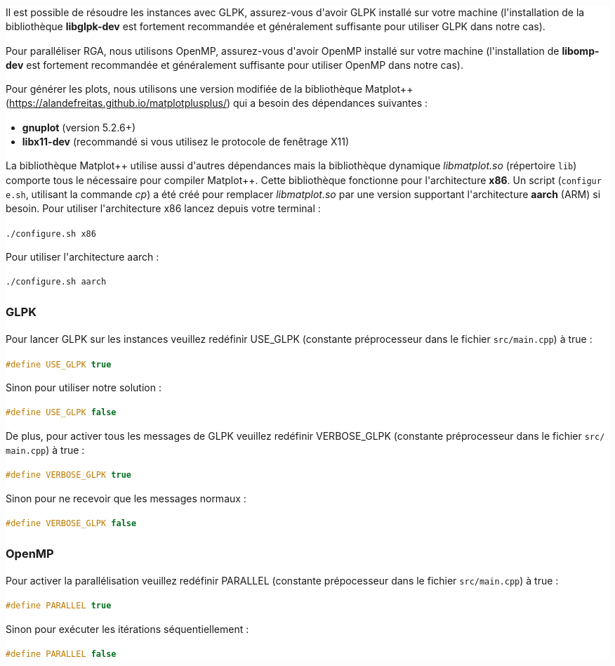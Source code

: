Il est possible de résoudre les instances avec GLPK, assurez-vous d'avoir GLPK
installé sur votre machine (l'installation de la bibliothèque **libglpk-dev** est
fortement recommandée et généralement suffisante pour utiliser GLPK dans notre cas).

Pour paralléliser RGA, nous utilisons OpenMP, assurez-vous d'avoir OpenMP installé
sur votre machine (l'installation de **libomp-dev** est fortement recommandée et
généralement suffisante pour utiliser OpenMP dans notre cas).

Pour générer les plots, nous utilisons une version modifiée de la bibliothèque Matplot++
(https://alandefreitas.github.io/matplotplusplus/) qui a besoin des dépendances
suivantes :
* **gnuplot** (version 5.2.6+)
* **libx11-dev** (recommandé si vous utilisez le protocole de
  fenêtrage X11)

La bibliothèque Matplot++ utilise aussi d'autres dépendances mais la bibliothèque dynamique
_libmatplot.so_ (répertoire `lib`) comporte tous le nécessaire pour compiler Matplot++.
Cette bibliothèque fonctionne pour l'architecture **x86**. Un
script (`configure.sh`, utilisant la commande _cp_) a été créé pour
remplacer _libmatplot.so_ par une version supportant l'architecture **aarch** (ARM) si besoin.
Pour utiliser l'architecture x86 lancez depuis votre terminal :

    ./configure.sh x86

Pour utiliser l'architecture aarch :

    ./configure.sh aarch


### GLPK
Pour lancer GLPK sur les instances veuillez redéfinir USE_GLPK (constante préprocesseur dans le
fichier `src/main.cpp`) à true :
```c
#define USE_GLPK true
```
Sinon pour utiliser notre solution :
```c
#define USE_GLPK false
```

De plus, pour activer tous les messages de GLPK veuillez redéfinir VERBOSE_GLPK (constante préprocesseur dans
le fichier `src/main.cpp`) à true :
```c
#define VERBOSE_GLPK true
```
Sinon pour ne recevoir que les messages normaux :
```c
#define VERBOSE_GLPK false
```

### OpenMP
Pour activer la parallélisation veuillez redéfinir PARALLEL (constante
prépocesseur dans le fichier `src/main.cpp`) à true :
```c
#define PARALLEL true
```
Sinon pour exécuter les itérations séquentiellement :
```c
#define PARALLEL false
```
